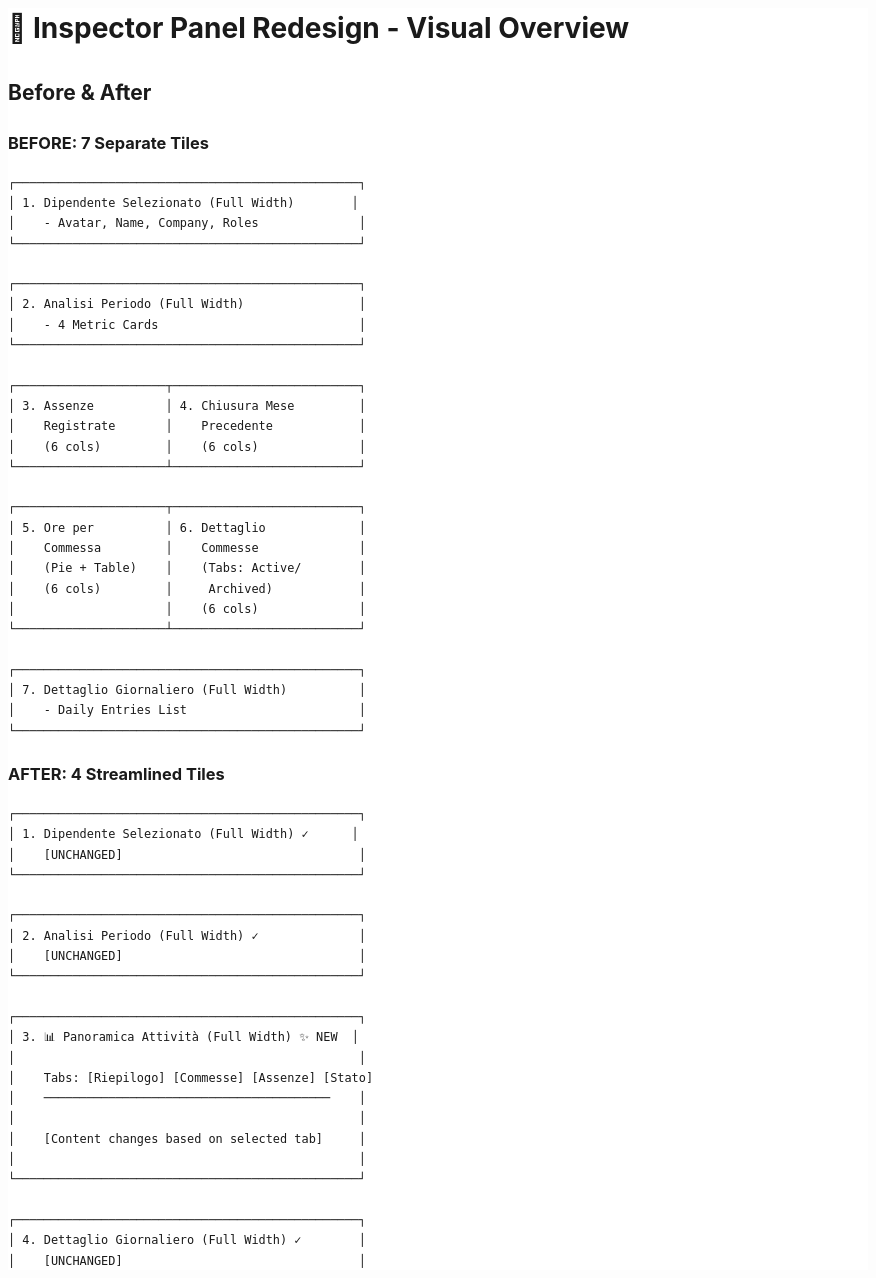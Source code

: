 # 🎨 Inspector Panel Redesign - Visual Overview

## Before & After

### BEFORE: 7 Separate Tiles
```
┌────────────────────────────────────────────────┐
│ 1. Dipendente Selezionato (Full Width)        │
│    - Avatar, Name, Company, Roles              │
└────────────────────────────────────────────────┘

┌────────────────────────────────────────────────┐
│ 2. Analisi Periodo (Full Width)                │
│    - 4 Metric Cards                            │
└────────────────────────────────────────────────┘

┌─────────────────────┬──────────────────────────┐
│ 3. Assenze          │ 4. Chiusura Mese         │
│    Registrate       │    Precedente            │
│    (6 cols)         │    (6 cols)              │
└─────────────────────┴──────────────────────────┘

┌─────────────────────┬──────────────────────────┐
│ 5. Ore per          │ 6. Dettaglio             │
│    Commessa         │    Commesse              │
│    (Pie + Table)    │    (Tabs: Active/        │
│    (6 cols)         │     Archived)            │
│                     │    (6 cols)              │
└─────────────────────┴──────────────────────────┘

┌────────────────────────────────────────────────┐
│ 7. Dettaglio Giornaliero (Full Width)          │
│    - Daily Entries List                        │
└────────────────────────────────────────────────┘
```

### AFTER: 4 Streamlined Tiles
```
┌────────────────────────────────────────────────┐
│ 1. Dipendente Selezionato (Full Width) ✓      │
│    [UNCHANGED]                                 │
└────────────────────────────────────────────────┘

┌────────────────────────────────────────────────┐
│ 2. Analisi Periodo (Full Width) ✓              │
│    [UNCHANGED]                                 │
└────────────────────────────────────────────────┘

┌────────────────────────────────────────────────┐
│ 3. 📊 Panoramica Attività (Full Width) ✨ NEW  │
│                                                │
│    Tabs: [Riepilogo] [Commesse] [Assenze] [Stato]
│    ────────────────────────────────────────    │
│                                                │
│    [Content changes based on selected tab]     │
│                                                │
└────────────────────────────────────────────────┘

┌────────────────────────────────────────────────┐
│ 4. Dettaglio Giornaliero (Full Width) ✓        │
│    [UNCHANGED]                                 │
```